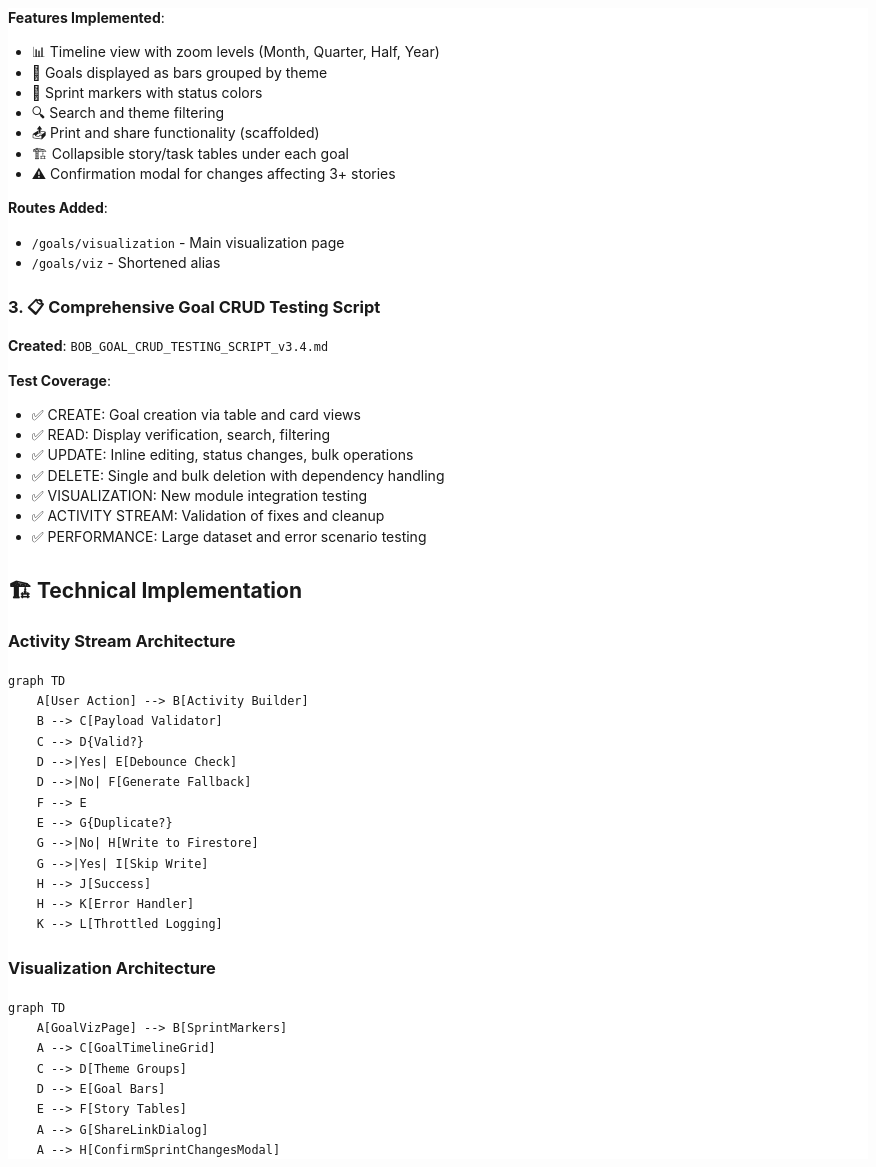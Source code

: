 **Features Implemented**:
- 📊 Timeline view with zoom levels (Month, Quarter, Half, Year)
- 🎯 Goals displayed as bars grouped by theme
- 📅 Sprint markers with status colors
- 🔍 Search and theme filtering
- 📤 Print and share functionality (scaffolded)
- 🏗️ Collapsible story/task tables under each goal
- ⚠️ Confirmation modal for changes affecting 3+ stories

**Routes Added**:
- `/goals/visualization` - Main visualization page
- `/goals/viz` - Shortened alias

### 3. 📋 Comprehensive Goal CRUD Testing Script
**Created**: `BOB_GOAL_CRUD_TESTING_SCRIPT_v3.4.md`

**Test Coverage**:
- ✅ CREATE: Goal creation via table and card views
- ✅ READ: Display verification, search, filtering
- ✅ UPDATE: Inline editing, status changes, bulk operations
- ✅ DELETE: Single and bulk deletion with dependency handling
- ✅ VISUALIZATION: New module integration testing
- ✅ ACTIVITY STREAM: Validation of fixes and cleanup
- ✅ PERFORMANCE: Large dataset and error scenario testing

## 🏗️ Technical Implementation

### Activity Stream Architecture
```mermaid
graph TD
    A[User Action] --> B[Activity Builder]
    B --> C[Payload Validator]
    C --> D{Valid?}
    D -->|Yes| E[Debounce Check]
    D -->|No| F[Generate Fallback]
    F --> E
    E --> G{Duplicate?}
    G -->|No| H[Write to Firestore]
    G -->|Yes| I[Skip Write]
    H --> J[Success]
    H --> K[Error Handler]
    K --> L[Throttled Logging]
```

### Visualization Architecture
```mermaid
graph TD
    A[GoalVizPage] --> B[SprintMarkers]
    A --> C[GoalTimelineGrid]
    C --> D[Theme Groups]
    D --> E[Goal Bars]
    E --> F[Story Tables]
    A --> G[ShareLinkDialog]
    A --> H[ConfirmSprintChangesModal]
```

